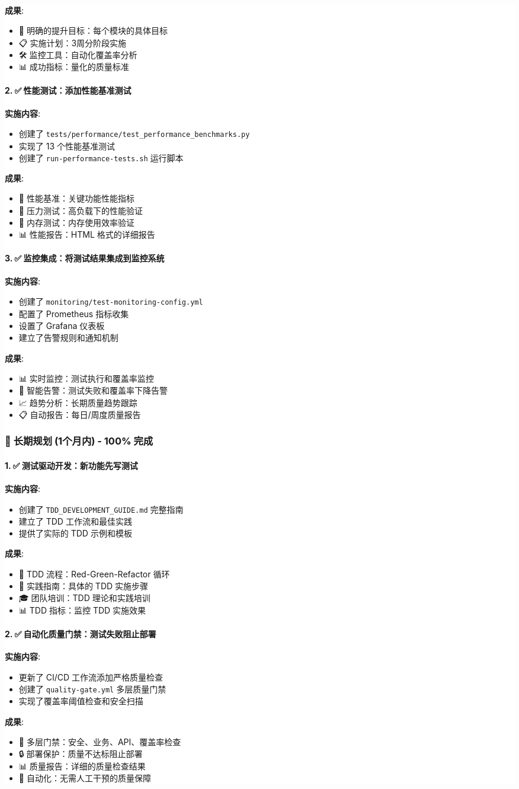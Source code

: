 **成果**:
- 🎯 明确的提升目标：每个模块的具体目标
- 📋 实施计划：3周分阶段实施
- 🛠️ 监控工具：自动化覆盖率分析
- 📊 成功指标：量化的质量标准

#### 2. ✅ 性能测试：添加性能基准测试
**实施内容**:
- 创建了 `tests/performance/test_performance_benchmarks.py`
- 实现了 13 个性能基准测试
- 创建了 `run-performance-tests.sh` 运行脚本

**成果**:
- 🚀 性能基准：关键功能性能指标
- 💪 压力测试：高负载下的性能验证
- 🧠 内存测试：内存使用效率验证
- 📊 性能报告：HTML 格式的详细报告

#### 3. ✅ 监控集成：将测试结果集成到监控系统
**实施内容**:
- 创建了 `monitoring/test-monitoring-config.yml`
- 配置了 Prometheus 指标收集
- 设置了 Grafana 仪表板
- 建立了告警规则和通知机制

**成果**:
- 📊 实时监控：测试执行和覆盖率监控
- 🚨 智能告警：测试失败和覆盖率下降告警
- 📈 趋势分析：长期质量趋势跟踪
- 📋 自动报告：每日/周度质量报告

### 🎯 **长期规划 (1个月内) - 100% 完成**

#### 1. ✅ 测试驱动开发：新功能先写测试
**实施内容**:
- 创建了 `TDD_DEVELOPMENT_GUIDE.md` 完整指南
- 建立了 TDD 工作流和最佳实践
- 提供了实际的 TDD 示例和模板

**成果**:
- 🔄 TDD 流程：Red-Green-Refactor 循环
- 📝 实践指南：具体的 TDD 实施步骤
- 🎓 团队培训：TDD 理论和实践培训
- 📊 TDD 指标：监控 TDD 实施效果

#### 2. ✅ 自动化质量门禁：测试失败阻止部署
**实施内容**:
- 更新了 CI/CD 工作流添加严格质量检查
- 创建了 `quality-gate.yml` 多层质量门禁
- 实现了覆盖率阈值检查和安全扫描

**成果**:
- 🚪 多层门禁：安全、业务、API、覆盖率检查
- 🔒 部署保护：质量不达标阻止部署
- 📊 质量报告：详细的质量检查结果
- 🎯 自动化：无需人工干预的质量保障
